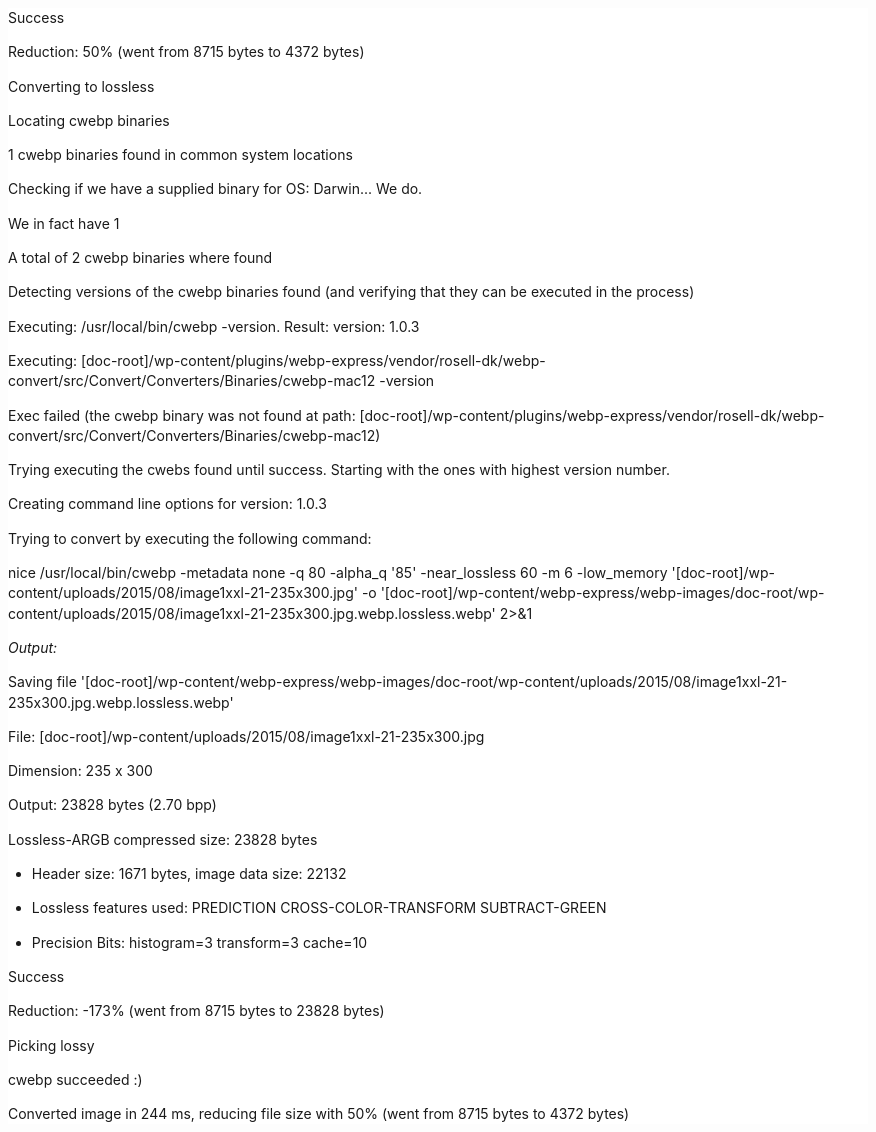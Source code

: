 Success

Reduction: 50% (went from 8715 bytes to 4372 bytes)


Converting to lossless

Locating cwebp binaries

1 cwebp binaries found in common system locations

Checking if we have a supplied binary for OS: Darwin... We do.

We in fact have 1

A total of 2 cwebp binaries where found

Detecting versions of the cwebp binaries found (and verifying that they can be executed in the process)

Executing: /usr/local/bin/cwebp -version. Result: version: 1.0.3

Executing: [doc-root]/wp-content/plugins/webp-express/vendor/rosell-dk/webp-convert/src/Convert/Converters/Binaries/cwebp-mac12 -version

Exec failed (the cwebp binary was not found at path: [doc-root]/wp-content/plugins/webp-express/vendor/rosell-dk/webp-convert/src/Convert/Converters/Binaries/cwebp-mac12)

Trying executing the cwebs found until success. Starting with the ones with highest version number.

Creating command line options for version: 1.0.3

Trying to convert by executing the following command:

nice /usr/local/bin/cwebp -metadata none -q 80 -alpha_q '85' -near_lossless 60 -m 6 -low_memory '[doc-root]/wp-content/uploads/2015/08/image1xxl-21-235x300.jpg' -o '[doc-root]/wp-content/webp-express/webp-images/doc-root/wp-content/uploads/2015/08/image1xxl-21-235x300.jpg.webp.lossless.webp' 2>&1


*Output:* 

Saving file '[doc-root]/wp-content/webp-express/webp-images/doc-root/wp-content/uploads/2015/08/image1xxl-21-235x300.jpg.webp.lossless.webp'

File:      [doc-root]/wp-content/uploads/2015/08/image1xxl-21-235x300.jpg

Dimension: 235 x 300

Output:    23828 bytes (2.70 bpp)

Lossless-ARGB compressed size: 23828 bytes

  * Header size: 1671 bytes, image data size: 22132

  * Lossless features used: PREDICTION CROSS-COLOR-TRANSFORM SUBTRACT-GREEN

  * Precision Bits: histogram=3 transform=3 cache=10


Success

Reduction: -173% (went from 8715 bytes to 23828 bytes)


Picking lossy

cwebp succeeded :)


Converted image in 244 ms, reducing file size with 50% (went from 8715 bytes to 4372 bytes)

